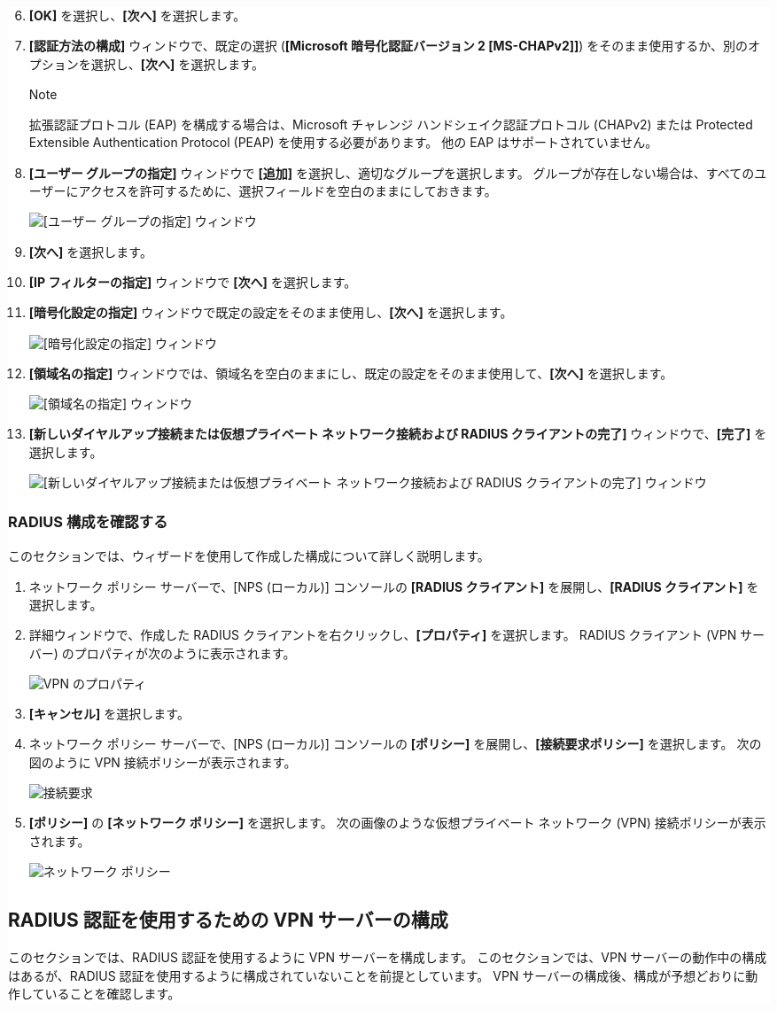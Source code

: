 6. **[OK]** を選択し、**[次へ]** を選択します。

7. **[認証方法の構成]** ウィンドウで、既定の選択 (**[Microsoft 暗号化認証バージョン 2 [MS-CHAPv2]]**) をそのまま使用するか、別のオプションを選択し、**[次へ]** を選択します。

    > [!NOTE]
    > 拡張認証プロトコル (EAP) を構成する場合は、Microsoft チャレンジ ハンドシェイク認証プロトコル (CHAPv2) または Protected Extensible Authentication Protocol (PEAP) を使用する必要があります。 他の EAP はサポートされていません。
 
8. **[ユーザー グループの指定]** ウィンドウで **[追加]** を選択し、適切なグループを選択します。 グループが存在しない場合は、すべてのユーザーにアクセスを許可するために、選択フィールドを空白のままにしておきます。

    ![[ユーザー グループの指定] ウィンドウ](./media/howto-mfa-nps-extension-vpn/image7.png)

9. **[次へ]** を選択します。

10. **[IP フィルターの指定]** ウィンドウで **[次へ]** を選択します。

11. **[暗号化設定の指定]** ウィンドウで既定の設定をそのまま使用し、**[次へ]** を選択します。

    ![[暗号化設定の指定] ウィンドウ](./media/howto-mfa-nps-extension-vpn/image8.png)

12. **[領域名の指定]** ウィンドウでは、領域名を空白のままにし、既定の設定をそのまま使用して、**[次へ]** を選択します。

    ![[領域名の指定] ウィンドウ](./media/howto-mfa-nps-extension-vpn/image9.png)

13. **[新しいダイヤルアップ接続または仮想プライベート ネットワーク接続および RADIUS クライアントの完了]** ウィンドウで、**[完了]** を選択します。

    ![[新しいダイヤルアップ接続または仮想プライベート ネットワーク接続および RADIUS クライアントの完了] ウィンドウ](./media/howto-mfa-nps-extension-vpn/image10.png)

### <a name="verify-the-radius-configuration"></a>RADIUS 構成を確認する
このセクションでは、ウィザードを使用して作成した構成について詳しく説明します。

1. ネットワーク ポリシー サーバーで、[NPS (ローカル)] コンソールの **[RADIUS クライアント]** を展開し、**[RADIUS クライアント]** を選択します。

2. 詳細ウィンドウで、作成した RADIUS クライアントを右クリックし、**[プロパティ]** を選択します。 RADIUS クライアント (VPN サーバー) のプロパティが次のように表示されます。

    ![VPN のプロパティ](./media/howto-mfa-nps-extension-vpn/image11.png)

3. **[キャンセル]** を選択します。

4. ネットワーク ポリシー サーバーで、[NPS (ローカル)] コンソールの **[ポリシー]** を展開し、**[接続要求ポリシー]** を選択します。 次の図のように VPN 接続ポリシーが表示されます。

    ![接続要求](./media/howto-mfa-nps-extension-vpn/image12.png)

5. **[ポリシー]** の **[ネットワーク ポリシー]** を選択します。 次の画像のような仮想プライベート ネットワーク (VPN) 接続ポリシーが表示されます。

    ![ネットワーク ポリシー](./media/howto-mfa-nps-extension-vpn/image13.png)

## <a name="configure-your-vpn-server-to-use-radius-authentication"></a>RADIUS 認証を使用するための VPN サーバーの構成
このセクションでは、RADIUS 認証を使用するように VPN サーバーを構成します。 このセクションでは、VPN サーバーの動作中の構成はあるが、RADIUS 認証を使用するように構成されていないことを前提としています。 VPN サーバーの構成後、構成が予想どおりに動作していることを確認します。

